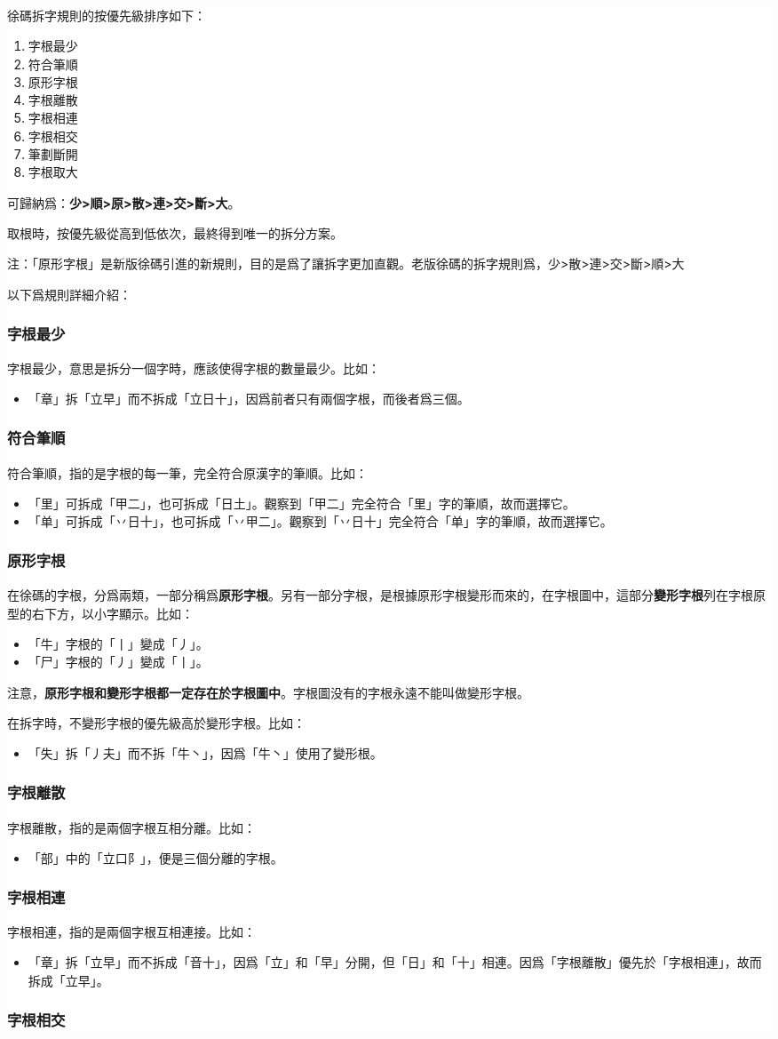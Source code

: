 徐碼拆字規則的按優先級排序如下：

1. 字根最少
2. 符合筆順
3. 原形字根
4. 字根離散
5. 字根相連
6. 字根相交
7. 筆劃斷開
8. 字根取大

可歸納爲：**少>順>原>散>連>交>斷>大**。

取根時，按優先級從高到低依次，最終得到唯一的拆分方案。

注：「原形字根」是新版徐碼引進的新規則，目的是爲了讓拆字更加直觀。老版徐碼的拆字規則爲，少>散>連>交>斷>順>大

以下爲規則詳細介紹：

### 字根最少

字根最少，意思是拆分一個字時，應該使得字根的數量最少。比如：

- 「章」拆「立早」而不拆成「立日十」，因爲前者只有兩個字根，而後者爲三個。

### 符合筆順

符合筆順，指的是字根的每一筆，完全符合原漢字的筆順。比如：

- 「里」可拆成「甲二」，也可拆成「日土」。觀察到「甲二」完全符合「里」字的筆順，故而選擇它。
- 「单」可拆成「丷日十」，也可拆成「丷甲二」。觀察到「丷日十」完全符合「单」字的筆順，故而選擇它。

### 原形字根

在徐碼的字根，分爲兩類，一部分稱爲**原形字根**。另有一部分字根，是根據原形字根變形而來的，在字根圖中，這部分**變形字根**列在字根原型的右下方，以小字顯示。比如：

- 「牛」字根的「丨」變成「丿」。
- 「尸」字根的「丿」變成「丨」。

注意，**原形字根和變形字根都一定存在於字根圖中**。字根圖没有的字根永遠不能叫做變形字根。

在拆字時，不變形字根的優先級高於變形字根。比如：

- 「失」拆「丿夫」而不拆「牛丶」，因爲「牛丶」使用了變形根。

### 字根離散

字根離散，指的是兩個字根互相分離。比如：

- 「部」中的「立口阝」，便是三個分離的字根。

### 字根相連

字根相連，指的是兩個字根互相連接。比如：

- 「章」拆「立早」而不拆成「音十」，因爲「立」和「早」分開，但「日」和「十」相連。因爲「字根離散」優先於「字根相連」，故而拆成「立早」。

### 字根相交
